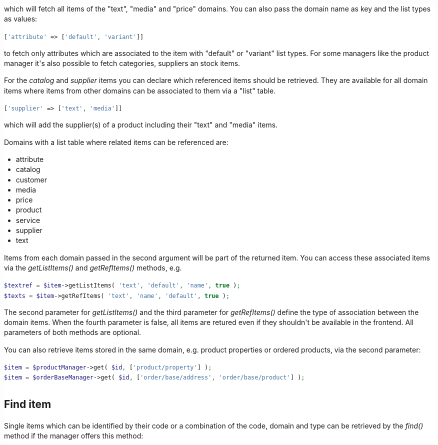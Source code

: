 which will fetch all items of the "text", "media" and "price" domains. You can also pass the domain name as key and the list types as values:

```php
['attribute' => ['default', 'variant']]
```

to fetch only attributes which are associated to the item with "default" or "variant" list types. For some managers like the product manager it's also possible to fetch categories, suppliers an stock items. 

For the *catalog* and *supplier* items you can declare which referenced items should be retrieved. They are available for all domain items where items from other domains can be associated to them via a "list" table.

```php
['supplier' => ['text', 'media']]
```

which will add the supplier(s) of a product including their "text" and "media" items.

Domains with a list table where related items can be referenced are:

* attribute
* catalog
* customer
* media
* price
* product
* service
* supplier
* text

Items from each domain passed in the second argument will be part of the returned item. You can access these associated items via the *getListItems()* and *getRefItems()* methods, e.g.

```php
$textref = $item->getListItems( 'text', 'default', 'name', true );
$texts = $item->getRefItems( 'text', 'name', 'default', true );
```

The second parameter for *getListItems()* and the third parameter for *getRefItems()* define the type of association between the domain items. When the fourth parameter is false, all items are retured even if they shouldn't be available in the frontend. All parameters of both methods are optional.

You can also retrieve items stored in the same domain, e.g. product properties or ordered products, via the second parameter:

```php
$item = $productManager->get( $id, ['product/property'] );
$item = $orderBaseManager->get( $id, ['order/base/address', 'order/base/product'] );
```

## Find item

Single items which can be identified by their code or a combination of the code, domain and type can be retrieved by the *find()* method if the manager offers this method:
